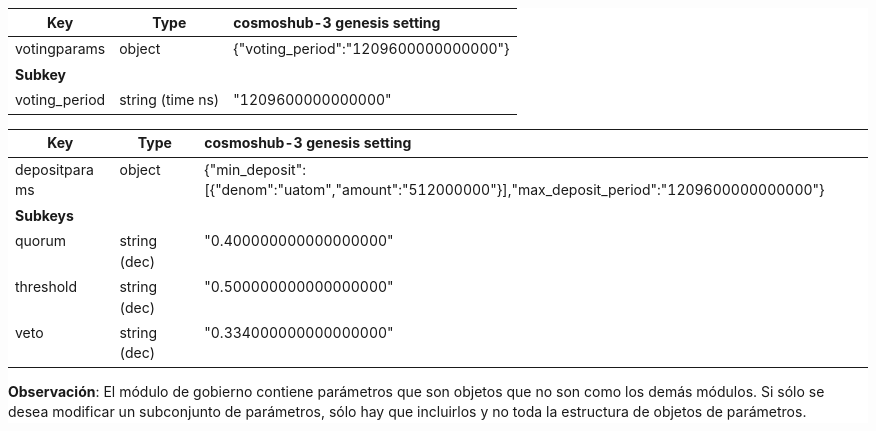 | Key           | Type             | cosmoshub-3 genesis setting          |
| ------------- | ---------------- | :----------------------------------- |
| votingparams  | object           | {"voting_period":"1209600000000000"} |
| **Subkey**    |
| voting_period | string (time ns) | "1209600000000000"                   |

| Key           | Type         | cosmoshub-3 genesis setting                                                                      |
| ------------- | ------------ | :----------------------------------------------------------------------------------------------- |
| depositparams | object       | {"min_deposit":\[{"denom":"uatom","amount":"512000000"}],"max_deposit_period":"1209600000000000"} |
| **Subkeys**   |
| quorum        | string (dec) | "0.400000000000000000"                                                                           |
| threshold     | string (dec) | "0.500000000000000000"                                                                           |
| veto          | string (dec) | "0.334000000000000000"                                                                           |

**Observación**: El módulo de gobierno contiene parámetros que son objetos que
no son como los demás módulos. Si sólo se desea modificar un subconjunto de
parámetros, sólo hay que incluirlos y no toda la estructura de objetos de
parámetros.


